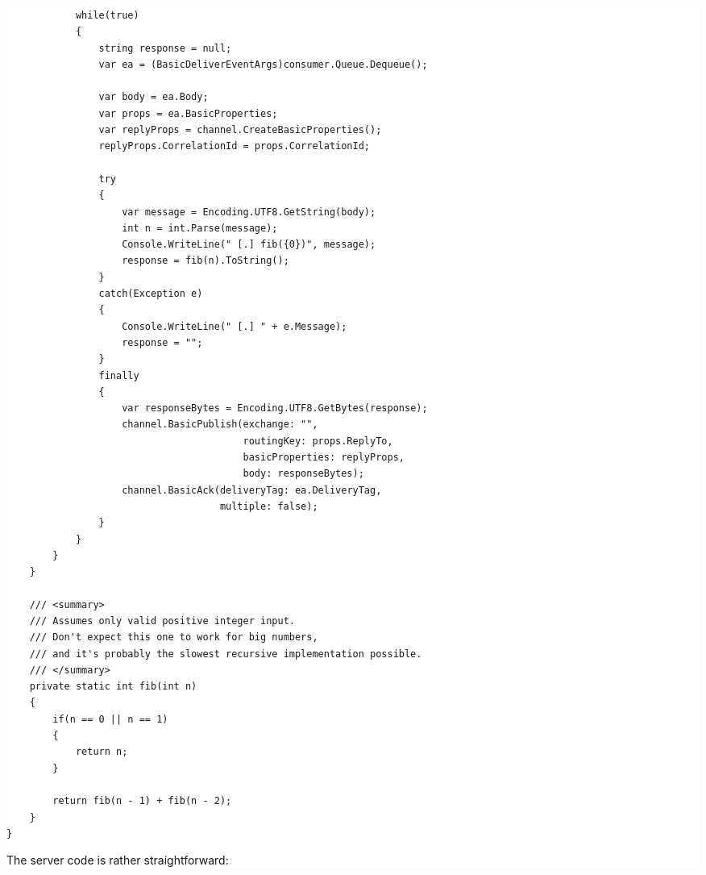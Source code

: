                 while(true)
                {
                    string response = null;
                    var ea = (BasicDeliverEventArgs)consumer.Queue.Dequeue();
    
                    var body = ea.Body;
                    var props = ea.BasicProperties;
                    var replyProps = channel.CreateBasicProperties();
                    replyProps.CorrelationId = props.CorrelationId;
    
                    try
                    {
                        var message = Encoding.UTF8.GetString(body);
                        int n = int.Parse(message);
                        Console.WriteLine(" [.] fib({0})", message);
                        response = fib(n).ToString();
                    }
                    catch(Exception e)
                    {
                        Console.WriteLine(" [.] " + e.Message);
                        response = "";
                    }
                    finally
                    {
                        var responseBytes = Encoding.UTF8.GetBytes(response);
                        channel.BasicPublish(exchange: "",
                                             routingKey: props.ReplyTo,
                                             basicProperties: replyProps,
                                             body: responseBytes);
                        channel.BasicAck(deliveryTag: ea.DeliveryTag,
                                         multiple: false);
                    }
                }
            }
        }
    
        /// <summary>
        /// Assumes only valid positive integer input.
        /// Don't expect this one to work for big numbers,
        /// and it's probably the slowest recursive implementation possible.
        /// </summary>
        private static int fib(int n)
        {
            if(n == 0 || n == 1)
            {
                return n;
            }
    
            return fib(n - 1) + fib(n - 2);
        }
    }


The server code is rather straightforward:

